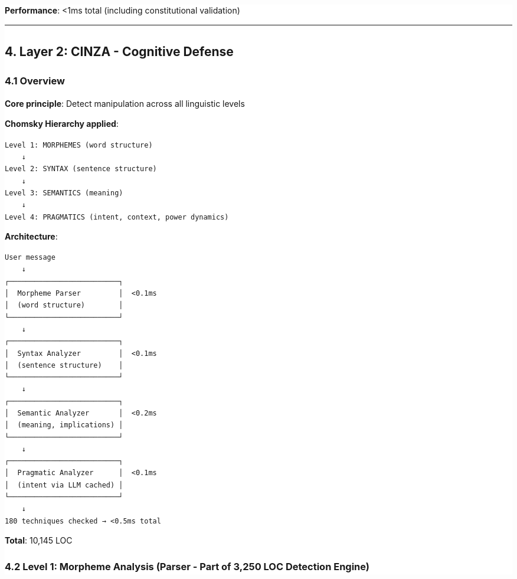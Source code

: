 **Performance**: <1ms total (including constitutional validation)

---

## 4. Layer 2: CINZA - Cognitive Defense

### 4.1 Overview

**Core principle**: Detect manipulation across all linguistic levels

**Chomsky Hierarchy applied**:
```
Level 1: MORPHEMES (word structure)
    ↓
Level 2: SYNTAX (sentence structure)
    ↓
Level 3: SEMANTICS (meaning)
    ↓
Level 4: PRAGMATICS (intent, context, power dynamics)
```

**Architecture**:
```
User message
    ↓
┌──────────────────────────┐
│  Morpheme Parser         │  <0.1ms
│  (word structure)        │
└──────────────────────────┘
    ↓
┌──────────────────────────┐
│  Syntax Analyzer         │  <0.1ms
│  (sentence structure)    │
└──────────────────────────┘
    ↓
┌──────────────────────────┐
│  Semantic Analyzer       │  <0.2ms
│  (meaning, implications) │
└──────────────────────────┘
    ↓
┌──────────────────────────┐
│  Pragmatic Analyzer      │  <0.1ms
│  (intent via LLM cached) │
└──────────────────────────┘
    ↓
180 techniques checked → <0.5ms total
```

**Total**: 10,145 LOC

### 4.2 Level 1: Morpheme Analysis (Parser - Part of 3,250 LOC Detection Engine)
